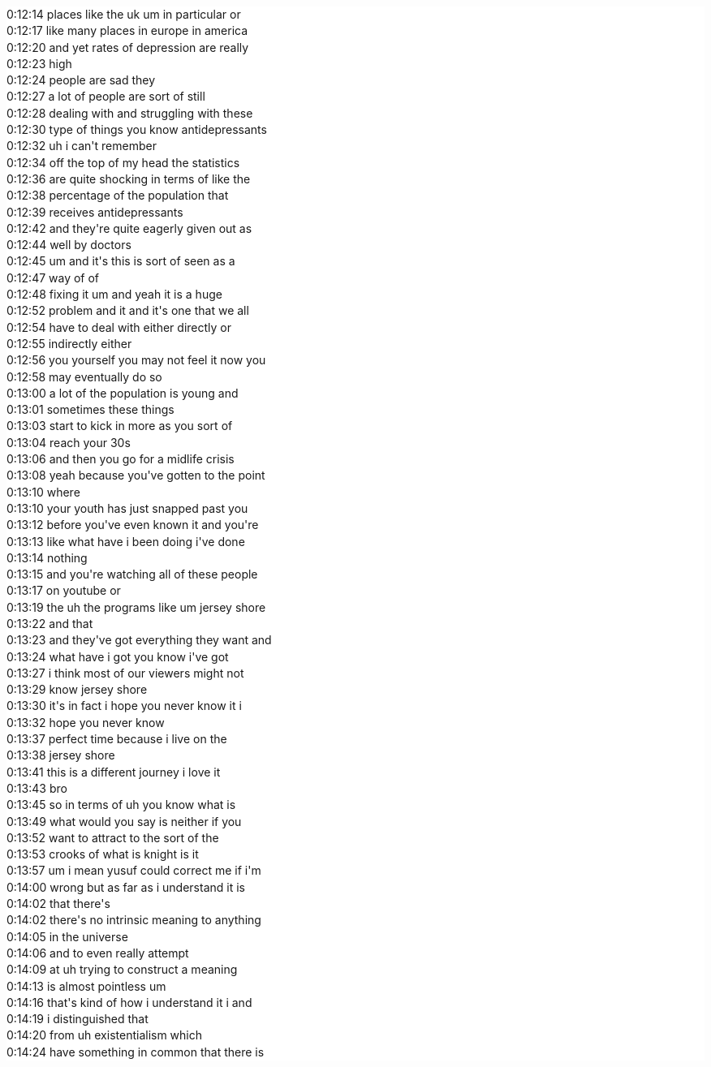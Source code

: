 <a onclick="modifyYTiframeseektime('734')">0:12:14</a> places like the uk um in particular or  
<a onclick="modifyYTiframeseektime('737')">0:12:17</a> like many places in europe in america  
<a onclick="modifyYTiframeseektime('740')">0:12:20</a> and yet rates of depression are really  
<a onclick="modifyYTiframeseektime('743')">0:12:23</a> high  
<a onclick="modifyYTiframeseektime('744')">0:12:24</a> people are sad they  
<a onclick="modifyYTiframeseektime('747')">0:12:27</a> a lot of people are sort of still  
<a onclick="modifyYTiframeseektime('748')">0:12:28</a> dealing with and struggling with these  
<a onclick="modifyYTiframeseektime('750')">0:12:30</a> type of things you know antidepressants  
<a onclick="modifyYTiframeseektime('752')">0:12:32</a> uh i can't remember  
<a onclick="modifyYTiframeseektime('754')">0:12:34</a> off the top of my head the statistics  
<a onclick="modifyYTiframeseektime('756')">0:12:36</a> are quite shocking in terms of like the  
<a onclick="modifyYTiframeseektime('758')">0:12:38</a> percentage of the population that  
<a onclick="modifyYTiframeseektime('759')">0:12:39</a> receives antidepressants  
<a onclick="modifyYTiframeseektime('762')">0:12:42</a> and they're quite eagerly given out as  
<a onclick="modifyYTiframeseektime('764')">0:12:44</a> well by doctors  
<a onclick="modifyYTiframeseektime('765')">0:12:45</a> um and it's this is sort of seen as a  
<a onclick="modifyYTiframeseektime('767')">0:12:47</a> way of of  
<a onclick="modifyYTiframeseektime('768')">0:12:48</a> fixing it um and yeah it is a huge  
<a onclick="modifyYTiframeseektime('772')">0:12:52</a> problem and it and it's one that we all  
<a onclick="modifyYTiframeseektime('774')">0:12:54</a> have to deal with either directly or  
<a onclick="modifyYTiframeseektime('775')">0:12:55</a> indirectly either  
<a onclick="modifyYTiframeseektime('776')">0:12:56</a> you yourself you may not feel it now you  
<a onclick="modifyYTiframeseektime('778')">0:12:58</a> may eventually do so  
<a onclick="modifyYTiframeseektime('780')">0:13:00</a> a lot of the population is young and  
<a onclick="modifyYTiframeseektime('781')">0:13:01</a> sometimes these things  
<a onclick="modifyYTiframeseektime('783')">0:13:03</a> start to kick in more as you sort of  
<a onclick="modifyYTiframeseektime('784')">0:13:04</a> reach your 30s  
<a onclick="modifyYTiframeseektime('786')">0:13:06</a> and then you go for a midlife crisis  
<a onclick="modifyYTiframeseektime('788')">0:13:08</a> yeah because you've gotten to the point  
<a onclick="modifyYTiframeseektime('790')">0:13:10</a> where  
<a onclick="modifyYTiframeseektime('790')">0:13:10</a> your youth has just snapped past you  
<a onclick="modifyYTiframeseektime('792')">0:13:12</a> before you've even known it and you're  
<a onclick="modifyYTiframeseektime('793')">0:13:13</a> like what have i been doing i've done  
<a onclick="modifyYTiframeseektime('794')">0:13:14</a> nothing  
<a onclick="modifyYTiframeseektime('795')">0:13:15</a> and you're watching all of these people  
<a onclick="modifyYTiframeseektime('797')">0:13:17</a> on youtube or  
<a onclick="modifyYTiframeseektime('799')">0:13:19</a> the uh the programs like um jersey shore  
<a onclick="modifyYTiframeseektime('802')">0:13:22</a> and that  
<a onclick="modifyYTiframeseektime('803')">0:13:23</a> and they've got everything they want and  
<a onclick="modifyYTiframeseektime('804')">0:13:24</a> what have i got you know i've got  
<a onclick="modifyYTiframeseektime('807')">0:13:27</a> i think most of our viewers might not  
<a onclick="modifyYTiframeseektime('809')">0:13:29</a> know jersey shore  
<a onclick="modifyYTiframeseektime('810')">0:13:30</a> it's in fact i hope you never know it i  
<a onclick="modifyYTiframeseektime('812')">0:13:32</a> hope you never know  
<a onclick="modifyYTiframeseektime('817')">0:13:37</a> perfect time because i live on the  
<a onclick="modifyYTiframeseektime('818')">0:13:38</a> jersey shore  
<a onclick="modifyYTiframeseektime('821')">0:13:41</a> this is a different journey i love it  
<a onclick="modifyYTiframeseektime('823')">0:13:43</a> bro  
<a onclick="modifyYTiframeseektime('825')">0:13:45</a> so in terms of uh you know what is  
<a onclick="modifyYTiframeseektime('829')">0:13:49</a> what would you say is neither if you  
<a onclick="modifyYTiframeseektime('832')">0:13:52</a> want to attract to the sort of the  
<a onclick="modifyYTiframeseektime('833')">0:13:53</a> crooks of what is knight is it  
<a onclick="modifyYTiframeseektime('837')">0:13:57</a> um i mean yusuf could correct me if i'm  
<a onclick="modifyYTiframeseektime('840')">0:14:00</a> wrong but as far as i understand it is  
<a onclick="modifyYTiframeseektime('842')">0:14:02</a> that there's  
<a onclick="modifyYTiframeseektime('842')">0:14:02</a> there's no intrinsic meaning to anything  
<a onclick="modifyYTiframeseektime('845')">0:14:05</a> in the universe  
<a onclick="modifyYTiframeseektime('846')">0:14:06</a> and to even really attempt  
<a onclick="modifyYTiframeseektime('849')">0:14:09</a> at uh trying to construct a meaning  
<a onclick="modifyYTiframeseektime('853')">0:14:13</a> is almost pointless um  
<a onclick="modifyYTiframeseektime('856')">0:14:16</a> that's kind of how i understand it i and  
<a onclick="modifyYTiframeseektime('859')">0:14:19</a> i distinguished that  
<a onclick="modifyYTiframeseektime('860')">0:14:20</a> from uh existentialism which  
<a onclick="modifyYTiframeseektime('864')">0:14:24</a> have something in common that there is  